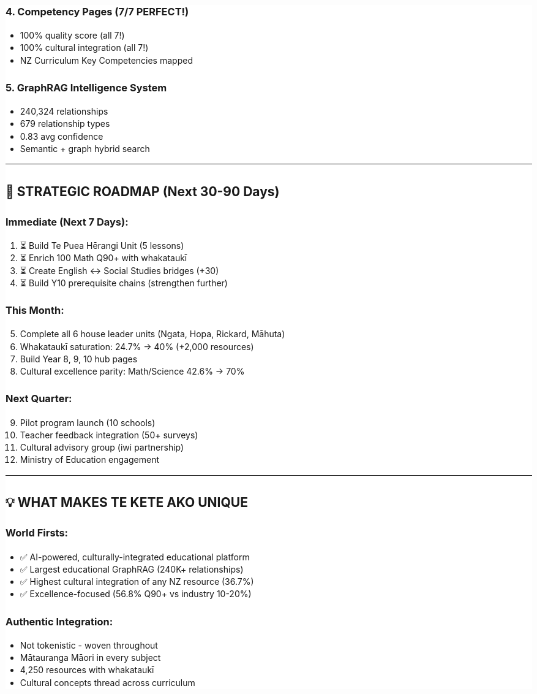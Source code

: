 ### **4. Competency Pages (7/7 PERFECT!)**
- 100% quality score (all 7!)
- 100% cultural integration (all 7!)
- NZ Curriculum Key Competencies mapped

### **5. GraphRAG Intelligence System**
- 240,324 relationships
- 679 relationship types
- 0.83 avg confidence
- Semantic + graph hybrid search

---

## 🎯 **STRATEGIC ROADMAP (Next 30-90 Days)**

### **Immediate (Next 7 Days):**
1. ⏳ Build Te Puea Hērangi Unit (5 lessons)
2. ⏳ Enrich 100 Math Q90+ with whakataukī
3. ⏳ Create English ↔ Social Studies bridges (+30)
4. ⏳ Build Y10 prerequisite chains (strengthen further)

### **This Month:**
5. Complete all 6 house leader units (Ngata, Hopa, Rickard, Māhuta)
6. Whakataukī saturation: 24.7% → 40% (+2,000 resources)
7. Build Year 8, 9, 10 hub pages
8. Cultural excellence parity: Math/Science 42.6% → 70%

### **Next Quarter:**
9. Pilot program launch (10 schools)
10. Teacher feedback integration (50+ surveys)
11. Cultural advisory group (iwi partnership)
12. Ministry of Education engagement

---

## 💡 **WHAT MAKES TE KETE AKO UNIQUE**

### **World Firsts:**
- ✅ AI-powered, culturally-integrated educational platform
- ✅ Largest educational GraphRAG (240K+ relationships)
- ✅ Highest cultural integration of any NZ resource (36.7%)
- ✅ Excellence-focused (56.8% Q90+ vs industry 10-20%)

### **Authentic Integration:**
- Not tokenistic - woven throughout
- Mātauranga Māori in every subject
- 4,250 resources with whakataukī
- Cultural concepts thread across curriculum
